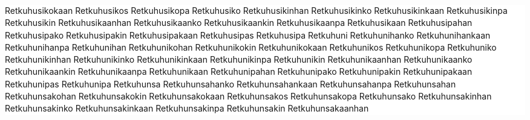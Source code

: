 Retkuhusikokaan
Retkuhusikos
Retkuhusikopa
Retkuhusiko
Retkuhusikinhan
Retkuhusikinko
Retkuhusikinkaan
Retkuhusikinpa
Retkuhusikin
Retkuhusikaanhan
Retkuhusikaanko
Retkuhusikaankin
Retkuhusikaanpa
Retkuhusikaan
Retkuhusipahan
Retkuhusipako
Retkuhusipakin
Retkuhusipakaan
Retkuhusipas
Retkuhusipa
Retkuhuni
Retkuhunihanko
Retkuhunihankaan
Retkuhunihanpa
Retkuhunihan
Retkuhunikohan
Retkuhunikokin
Retkuhunikokaan
Retkuhunikos
Retkuhunikopa
Retkuhuniko
Retkuhunikinhan
Retkuhunikinko
Retkuhunikinkaan
Retkuhunikinpa
Retkuhunikin
Retkuhunikaanhan
Retkuhunikaanko
Retkuhunikaankin
Retkuhunikaanpa
Retkuhunikaan
Retkuhunipahan
Retkuhunipako
Retkuhunipakin
Retkuhunipakaan
Retkuhunipas
Retkuhunipa
Retkuhunsa
Retkuhunsahanko
Retkuhunsahankaan
Retkuhunsahanpa
Retkuhunsahan
Retkuhunsakohan
Retkuhunsakokin
Retkuhunsakokaan
Retkuhunsakos
Retkuhunsakopa
Retkuhunsako
Retkuhunsakinhan
Retkuhunsakinko
Retkuhunsakinkaan
Retkuhunsakinpa
Retkuhunsakin
Retkuhunsakaanhan